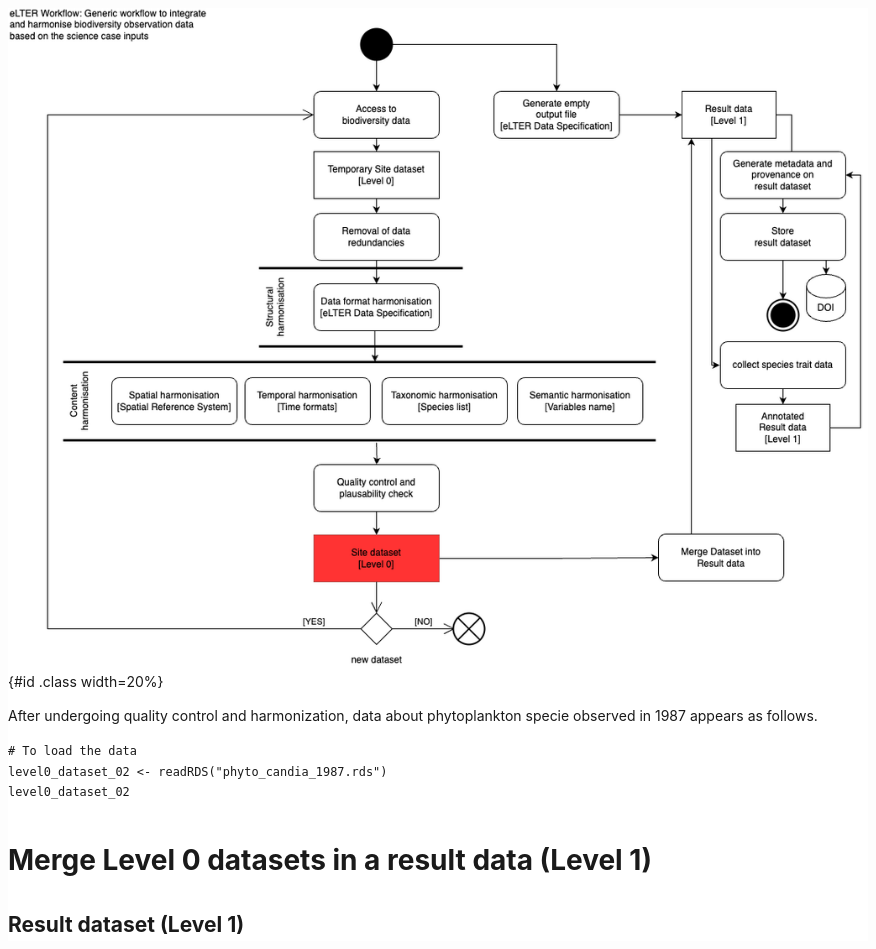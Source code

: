 ![](images/level0_DP_BDL_generic_workflow.png){#id .class width=20%}

After undergoing quality control and harmonization, data about phytoplankton specie observed in 1987 appears as follows.
```{r, return_lev0_02}
# To load the data
level0_dataset_02 <- readRDS("phyto_candia_1987.rds")
level0_dataset_02
```

# Merge Level 0 datasets in a result data (Level 1)

## Result dataset (Level 1)